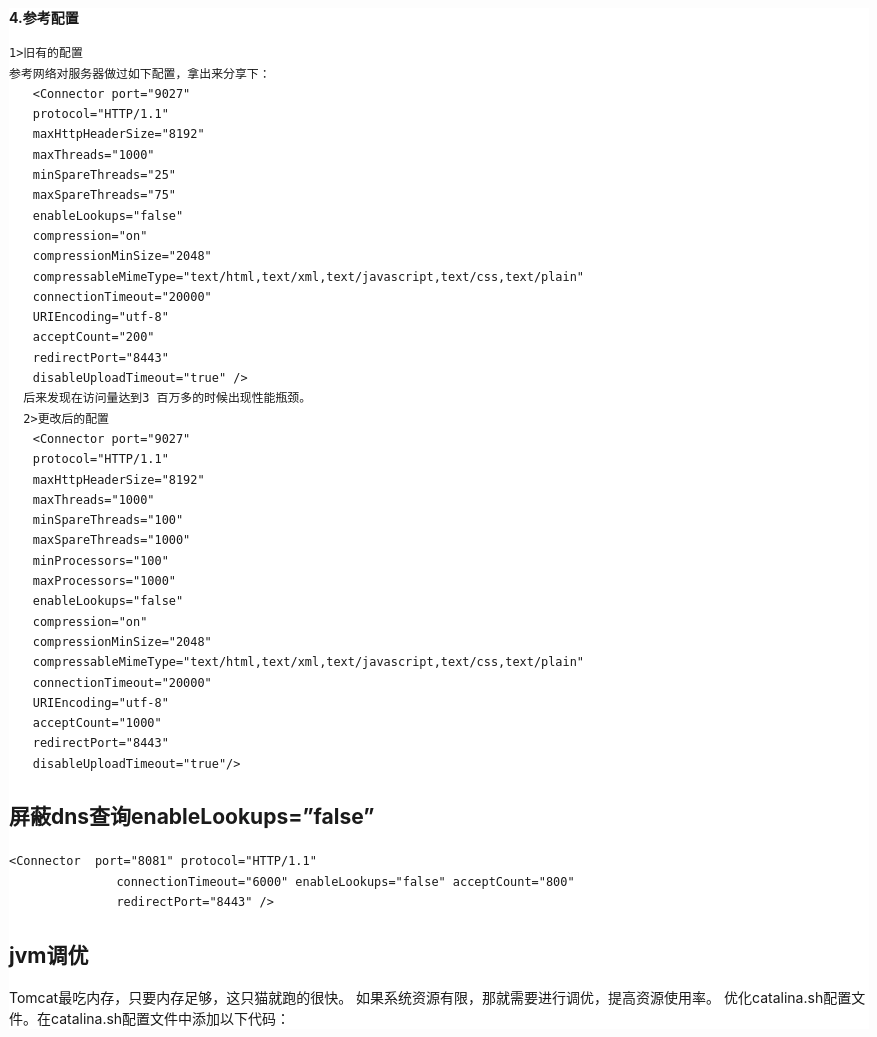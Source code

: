 **4.参考配置**

```shell
1>旧有的配置
参考网络对服务器做过如下配置，拿出来分享下：
　　<Connector port="9027"
　　protocol="HTTP/1.1"
　　maxHttpHeaderSize="8192"
　　maxThreads="1000"
　　minSpareThreads="25"
　　maxSpareThreads="75"
　　enableLookups="false"
　　compression="on"
　　compressionMinSize="2048"
　　compressableMimeType="text/html,text/xml,text/javascript,text/css,text/plain"
　　connectionTimeout="20000"
　　URIEncoding="utf-8"
　　acceptCount="200"
　　redirectPort="8443"
　　disableUploadTimeout="true" />
  后来发现在访问量达到3 百万多的时候出现性能瓶颈。 
  2>更改后的配置
　　<Connector port="9027"
　　protocol="HTTP/1.1"
　　maxHttpHeaderSize="8192"
　　maxThreads="1000"
　　minSpareThreads="100"
　　maxSpareThreads="1000"
　　minProcessors="100"
　　maxProcessors="1000"
　　enableLookups="false"
　　compression="on"
　　compressionMinSize="2048"
　　compressableMimeType="text/html,text/xml,text/javascript,text/css,text/plain"
　　connectionTimeout="20000"
　　URIEncoding="utf-8"
　　acceptCount="1000"
　　redirectPort="8443"
　　disableUploadTimeout="true"/>
```

## 屏蔽dns查询enableLookups=”false”

```shell
<Connector  port="8081" protocol="HTTP/1.1"
               connectionTimeout="6000" enableLookups="false" acceptCount="800"
               redirectPort="8443" />
```

## jvm调优

Tomcat最吃内存，只要内存足够，这只猫就跑的很快。
如果系统资源有限，那就需要进行调优，提高资源使用率。
优化catalina.sh配置文件。在catalina.sh配置文件中添加以下代码：
